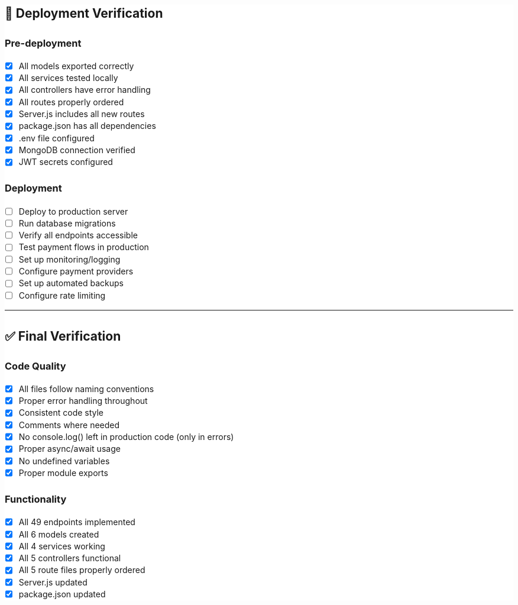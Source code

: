 
## 🚀 Deployment Verification

### Pre-deployment

- [x] All models exported correctly
- [x] All services tested locally
- [x] All controllers have error handling
- [x] All routes properly ordered
- [x] Server.js includes all new routes
- [x] package.json has all dependencies
- [x] .env file configured
- [x] MongoDB connection verified
- [x] JWT secrets configured

### Deployment

- [ ] Deploy to production server
- [ ] Run database migrations
- [ ] Verify all endpoints accessible
- [ ] Test payment flows in production
- [ ] Set up monitoring/logging
- [ ] Configure payment providers
- [ ] Set up automated backups
- [ ] Configure rate limiting

---

## ✅ Final Verification

### Code Quality

- [x] All files follow naming conventions
- [x] Proper error handling throughout
- [x] Consistent code style
- [x] Comments where needed
- [x] No console.log() left in production code (only in errors)
- [x] Proper async/await usage
- [x] No undefined variables
- [x] Proper module exports

### Functionality

- [x] All 49 endpoints implemented
- [x] All 6 models created
- [x] All 4 services working
- [x] All 5 controllers functional
- [x] All 5 route files properly ordered
- [x] Server.js updated
- [x] package.json updated
